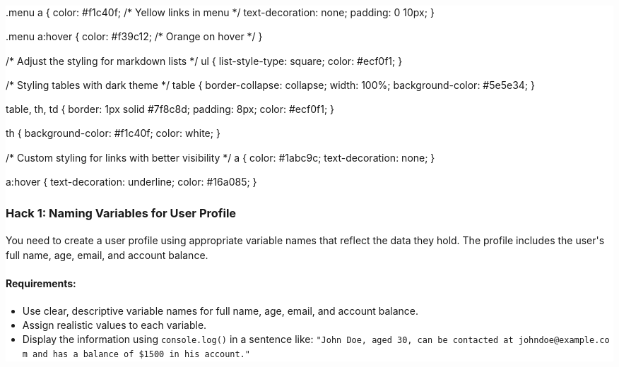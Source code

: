  .menu a {
 color: #f1c40f; /* Yellow links in menu */
 text-decoration: none;
 padding: 0 10px;
 }

 .menu a:hover {
 color: #f39c12; /* Orange on hover */
 }

 /* Adjust the styling for markdown lists */
 ul {
 list-style-type: square;
 color: #ecf0f1;
 }

 /* Styling tables with dark theme */
 table {
 border-collapse: collapse;
 width: 100%;
 background-color: #5e5e34;
 }
 
 table, th, td {
 border: 1px solid #7f8c8d;
 padding: 8px;
 color: #ecf0f1;
 }

 th {
 background-color: #f1c40f;
 color: white;
 }

 /* Custom styling for links with better visibility */
 a {
 color: #1abc9c;
 text-decoration: none;
 }

 a:hover {
 text-decoration: underline;
 color: #16a085;
 }
</style>


### Hack 1: Naming Variables for User Profile
You need to create a user profile using appropriate variable names that reflect the data they hold. The profile includes the user's full name, age, email, and account balance.

#### Requirements:
- Use clear, descriptive variable names for full name, age, email, and account balance.
- Assign realistic values to each variable.
- Display the information using `console.log()` in a sentence like: 
  `"John Doe, aged 30, can be contacted at johndoe@example.com and has a balance of $1500 in his account."`
